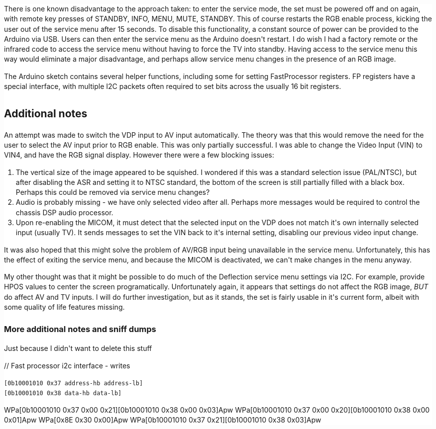 There is one known disadvantage to the approach taken: to enter the service mode, the set must be powered off and on again, with remote key presses of STANDBY, INFO, MENU, MUTE, STANDBY. This of course restarts the RGB enable process, kicking the user out of the service menu after 15 seconds. To disable this functionality, a constant source of power can be provided to the Arduino via USB. Users can then enter the service menu as the Arduino doesn't restart. I do wish I had a factory remote or the infrared code to access the service menu without having to force the TV into standby. Having access to the service menu this way would eliminate a major disadvantage, and perhaps allow service menu changes in the presence of an RGB image.

The Arduino sketch contains several helper functions, including some for setting FastProcessor registers. FP registers have a special interface, with multiple I2C packets often required to set bits across the usually 16 bit registers.

## Additional notes

An attempt was made to switch the VDP input to AV input automatically. The theory was that this would remove the need for the user to select the AV input prior to RGB enable. This was only partially successful. I was able to change the Video Input (VIN) to VIN4, and have the RGB signal display. However there were a few blocking issues:

1) The vertical size of the image appeared to be squished. I wondered if this was a standard selection issue (PAL/NTSC), but after disabling the ASR and setting it to NTSC standard, the bottom of the screen is still partially filled with a black box. Perhaps this could be removed via service menu changes?
2) Audio is probably missing - we have only selected video after all. Perhaps more messages would be required to control the chassis DSP audio processor.
3) Upon re-enabling the MICOM, it must detect that the selected input on the VDP does not match it's own internally selected input (usually TV). It sends messages to set the VIN back to it's internal setting, disabling our previous video input change.

It was also hoped that this might solve the problem of AV/RGB input being unavailable in the service menu. Unfortunately, this has the effect of exiting the service menu, and because the MICOM is deactivated, we can't make changes in the menu anyway.

My other thought was that it might be possible to do much of the Deflection service menu settings via I2C. For example, provide HPOS values to center the screen programatically. Unfortunately again, it appears that settings do not affect the RGB image, *BUT* do affect AV and TV inputs. I will do further investigation, but as it stands, the set is fairly usable in it's current form, albeit with some quality of life features missing.

### More additional notes and sniff dumps

Just because I didn't want to delete this stuff

// Fast processor i2c interface - writes

```
[0b10001010 0x37 address-hb address-lb]
[0b10001010 0x38 data-hb data-lb]
```

WPa[0b10001010 0x37 0x00 0x21][0b10001010 0x38 0x00 0x03]Apw
WPa[0b10001010 0x37 0x00 0x20][0b10001010 0x38 0x00 0x01]Apw
WPa[0x8E 0x30 0x00]Apw
WPa[0b10001010 0x37 0x21][0b10001010 0x38 0x03]Apw
